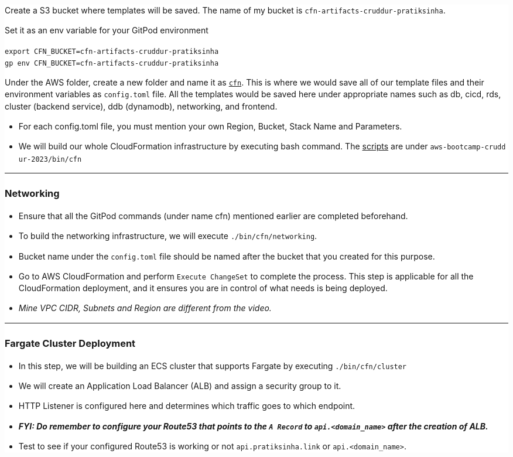 Create a S3 bucket where templates will be saved. The name of my bucket is `cfn-artifacts-cruddur-pratiksinha`.

Set it as an env variable for your GitPod environment

```
export CFN_BUCKET=cfn-artifacts-cruddur-pratiksinha	
gp env CFN_BUCKET=cfn-artifacts-cruddur-pratiksinha
```

Under the AWS folder, create a new folder and name it as [`cfn`](https://github.com/pratiksinha-kol/aws-bootcamp-cruddur-2023/tree/main/aws/cfn). This is where we would save all of our template files and their environment variables as ```config.toml``` file. All the templates would be saved here under appropriate names such as db, cicd, rds, cluster (backend service), ddb (dynamodb), networking, and frontend.  

- For each config.toml file, you must mention your own Region, Bucket, Stack Name and Parameters.

- We will build our whole CloudFormation infrastructure by executing bash command. The [scripts](https://github.com/pratiksinha-kol/aws-bootcamp-cruddur-2023/tree/main/bin/cfn) are under ```aws-bootcamp-cruddur-2023/bin/cfn```


** ** 



### Networking


- Ensure that all the GitPod commands (under name cfn) mentioned earlier are completed beforehand.

- To build the networking infrastructure, we will execute ```./bin/cfn/networking```.

- Bucket name under the ```config.toml``` file should be named after the bucket that you created for this purpose.

- Go to AWS CloudFormation and perform ```Execute ChangeSet``` to complete the process. This step is applicable for all the CloudFormation deployment, and it ensures you are in control of what needs is being deployed.

- _Mine VPC CIDR, Subnets and Region are different from the video._


** ** 



### Fargate Cluster Deployment


- In this step, we will be building an ECS cluster that supports Fargate by executing ```./bin/cfn/cluster```

- We will create an Application Load Balancer (ALB) and assign a security group to it.

- HTTP Listener is configured here and determines which traffic goes to which endpoint.

- _**FYI: Do remember to configure your Route53 that points to the `A Record` to `api.<domain_name>` after the creation of ALB.**_

- Test to see if your configured Route53 is working or not `api.pratiksinha.link` or `api.<domain_name>`.
